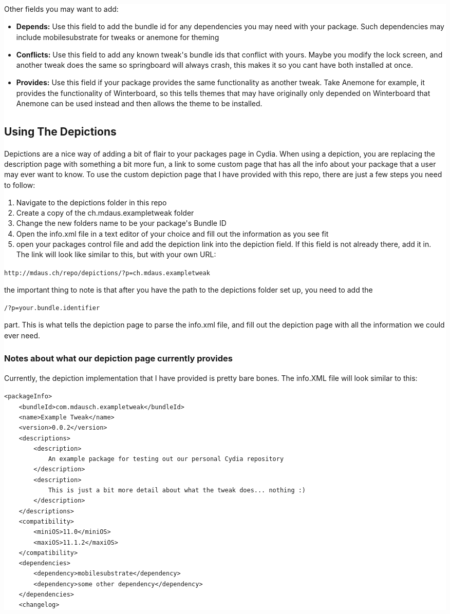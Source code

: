 Other fields you may want to add:

* **Depends:** Use this field to add the bundle id for any dependencies you may need with your package. Such dependencies may include mobilesubstrate for tweaks or anemone for theming

* **Conflicts:** Use this field to add any known tweak's bundle ids that conflict with yours. Maybe you modify the lock screen, and another tweak does the same so springboard will always crash, this makes it so you cant have both installed at once.


* **Provides:** Use this field if your package provides the same functionality as another tweak. Take Anemone for example, it provides the functionality of Winterboard, so this tells themes that may have originally only depended on Winterboard that Anemone can be used instead and then allows the theme to be installed.

## Using The Depictions

Depictions are a nice way of adding a bit of flair to your packages page in Cydia. When using a depiction, you are replacing the description page with something a bit more fun, a link to some custom page that has all the info about your package that a user may ever want to know. To use the custom depiction page that I have provided with this repo, there are just a few steps you need to follow:

1. Navigate to the depictions folder in this repo
2. Create a copy of the ch.mdaus.exampletweak folder
3. Change the new folders name to be your package's Bundle ID
4. Open the info.xml file in a text editor of your choice and fill out the information as you see fit
5. open your packages control file and add the depiction link into the depiction field. If this field is not already there, add it in. The link will look like similar to this, but with your own URL:
```
http://mdaus.ch/repo/depictions/?p=ch.mdaus.exampletweak
```
the important thing to note is that after you have the path to the depictions folder set up, you need to add the
```
/?p=your.bundle.identifier
```
part. This is what tells the depiction page to parse the info.xml file, and fill out the depiction page with all the information we could ever need.

### Notes about what our depiction page currently provides

Currently, the depiction implementation that I have provided is pretty bare bones. The info.XML file will look similar to this:

```
<packageInfo>
    <bundleId>com.mdausch.exampletweak</bundleId>
    <name>Example Tweak</name>
    <version>0.0.2</version>
    <descriptions>
        <description>
            An example package for testing out our personal Cydia repository
        </description>
        <description>
            This is just a bit more detail about what the tweak does... nothing :)
        </description>
    </descriptions>
    <compatibility>
        <miniOS>11.0</miniOS>
        <maxiOS>11.1.2</maxiOS>
    </compatibility>
    <dependencies>
        <dependency>mobilesubstrate</dependency>
        <dependency>some other dependency</dependency>
    </dependencies>
    <changelog>
```